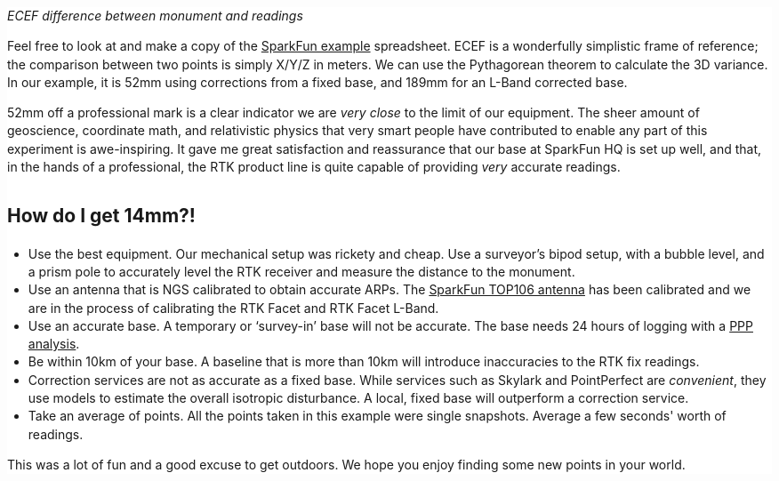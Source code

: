 *ECEF difference between monument and readings*

Feel free to look at and make a copy of the [SparkFun example](https://docs.google.com/spreadsheets/d/1uEGnceLoAVwG3xnyWp8XTN8BBa__z4pg0l7IQRBcj8c/edit?usp=sharing) spreadsheet. ECEF is a wonderfully simplistic frame of reference; the comparison between two points is simply X/Y/Z in meters. We can use the Pythagorean theorem to calculate the 3D variance. In our example, it is 52mm using corrections from a fixed base, and 189mm for an L-Band corrected base.

52mm off a professional mark is a clear indicator we are *very close* to the limit of our equipment. The sheer amount of geoscience, coordinate math, and relativistic physics that very smart people have contributed to enable any part of this experiment is awe-inspiring. It gave me great satisfaction and reassurance that our base at SparkFun HQ is set up well, and that, in the hands of a professional, the RTK product line is quite capable of providing *very* accurate readings.

## How do I get 14mm?!

* Use the best equipment. Our mechanical setup was rickety and cheap. Use a surveyor’s bipod setup, with a bubble level, and a prism pole to accurately level the RTK receiver and measure the distance to the monument.
* Use an antenna that is NGS calibrated to obtain accurate ARPs. The [SparkFun TOP106 antenna](https://www.sparkfun.com/products/17751) has been calibrated and we are in the process of calibrating the RTK Facet and RTK Facet L-Band.
* Use an accurate base. A temporary or ‘survey-in’ base will not be accurate. The base needs 24 hours of logging with a [PPP analysis](https://learn.sparkfun.com/tutorials/how-to-build-a-diy-gnss-reference-station/all#gather-raw-gnss-data). 
* Be within 10km of your base. A baseline that is more than 10km will introduce inaccuracies to the RTK fix readings.
* Correction services are not as accurate as a fixed base. While services such as Skylark and PointPerfect are *convenient*, they use models to estimate the overall isotropic disturbance. A local, fixed base will outperform a correction service.
* Take an average of points. All the points taken in this example were single snapshots. Average a few seconds' worth of readings.

This was a lot of fun and a good excuse to get outdoors. We hope you enjoy finding some new points in your world.
